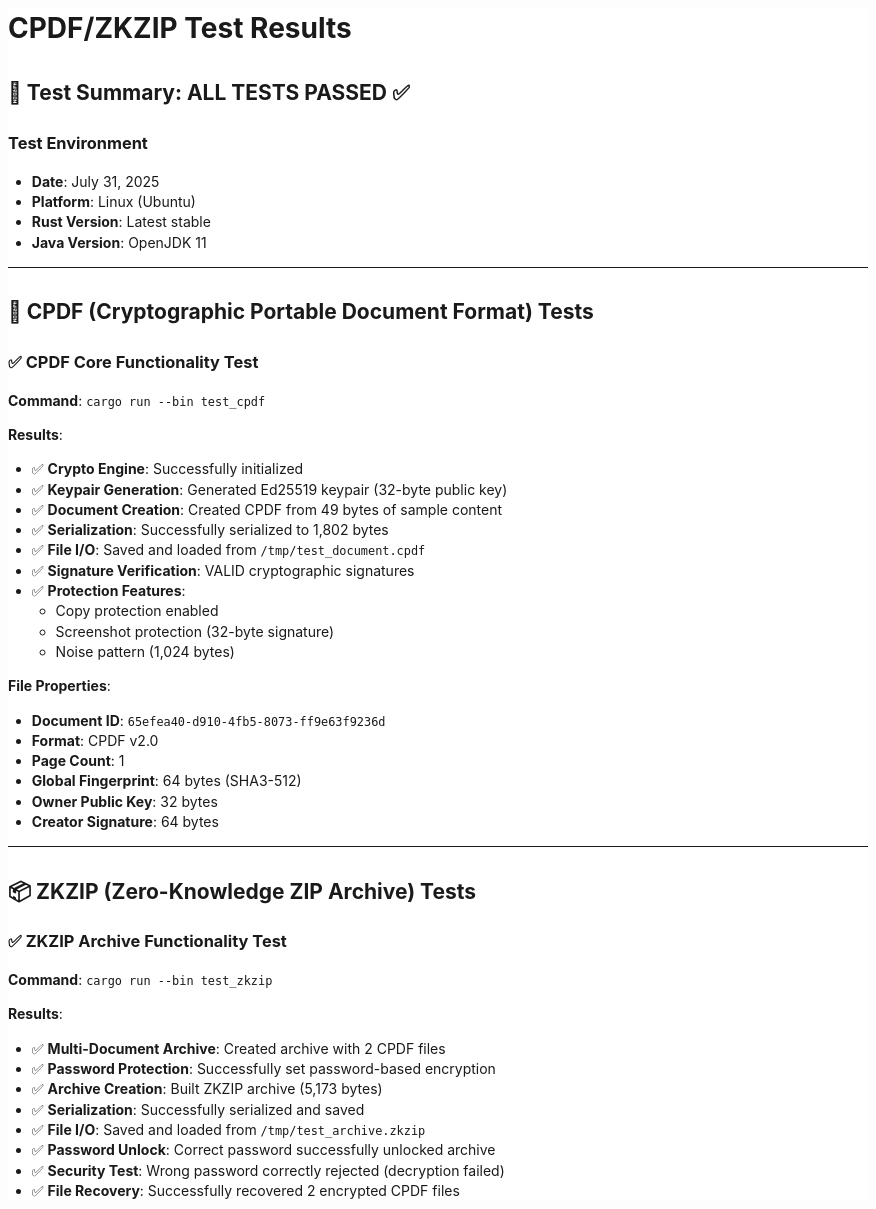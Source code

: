 # CPDF/ZKZIP Test Results

## 🎉 Test Summary: ALL TESTS PASSED ✅

### Test Environment
- **Date**: July 31, 2025
- **Platform**: Linux (Ubuntu)
- **Rust Version**: Latest stable
- **Java Version**: OpenJDK 11

---

## 📄 CPDF (Cryptographic Portable Document Format) Tests

### ✅ CPDF Core Functionality Test
**Command**: `cargo run --bin test_cpdf`

**Results**:
- ✅ **Crypto Engine**: Successfully initialized
- ✅ **Keypair Generation**: Generated Ed25519 keypair (32-byte public key)
- ✅ **Document Creation**: Created CPDF from 49 bytes of sample content
- ✅ **Serialization**: Successfully serialized to 1,802 bytes
- ✅ **File I/O**: Saved and loaded from `/tmp/test_document.cpdf`
- ✅ **Signature Verification**: VALID cryptographic signatures
- ✅ **Protection Features**: 
  - Copy protection enabled
  - Screenshot protection (32-byte signature)
  - Noise pattern (1,024 bytes)

**File Properties**:
- **Document ID**: `65efea40-d910-4fb5-8073-ff9e63f9236d`
- **Format**: CPDF v2.0
- **Page Count**: 1
- **Global Fingerprint**: 64 bytes (SHA3-512)
- **Owner Public Key**: 32 bytes
- **Creator Signature**: 64 bytes

---

## 📦 ZKZIP (Zero-Knowledge ZIP Archive) Tests

### ✅ ZKZIP Archive Functionality Test
**Command**: `cargo run --bin test_zkzip`

**Results**:
- ✅ **Multi-Document Archive**: Created archive with 2 CPDF files
- ✅ **Password Protection**: Successfully set password-based encryption
- ✅ **Archive Creation**: Built ZKZIP archive (5,173 bytes)
- ✅ **Serialization**: Successfully serialized and saved
- ✅ **File I/O**: Saved and loaded from `/tmp/test_archive.zkzip`
- ✅ **Password Unlock**: Correct password successfully unlocked archive
- ✅ **Security Test**: Wrong password correctly rejected (decryption failed)
- ✅ **File Recovery**: Successfully recovered 2 encrypted CPDF files
